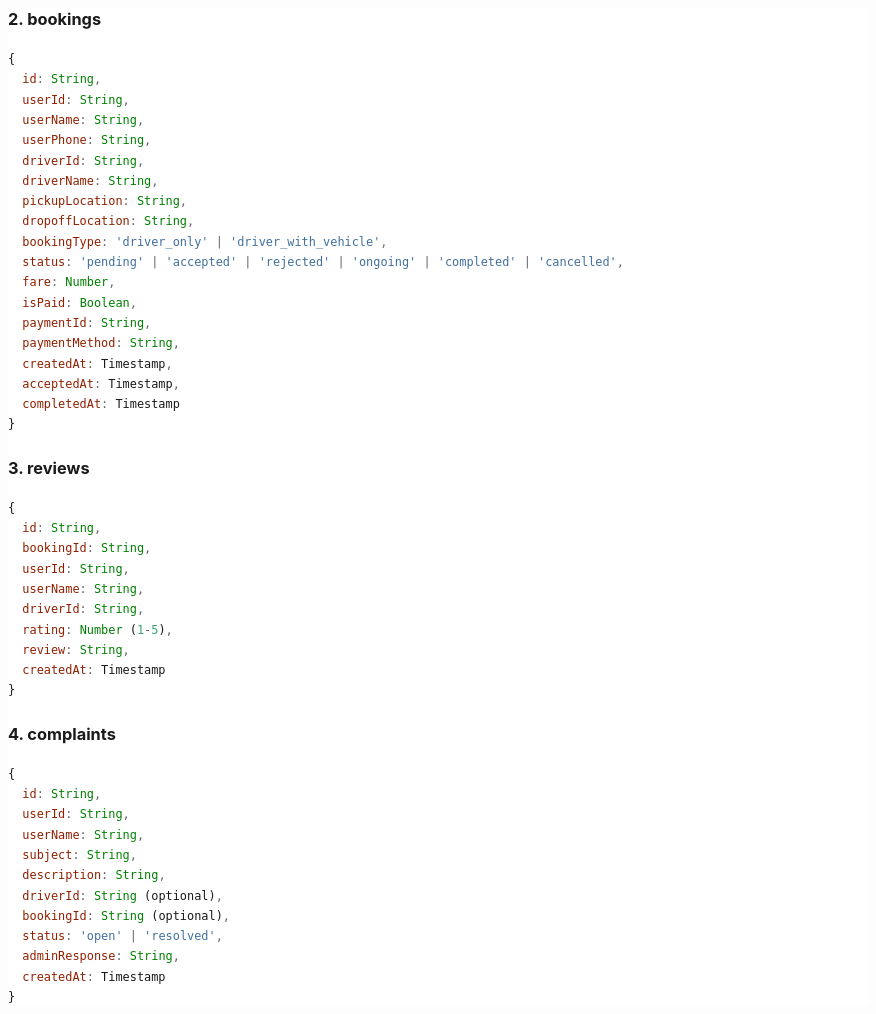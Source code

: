 ### 2. bookings
```javascript
{
  id: String,
  userId: String,
  userName: String,
  userPhone: String,
  driverId: String,
  driverName: String,
  pickupLocation: String,
  dropoffLocation: String,
  bookingType: 'driver_only' | 'driver_with_vehicle',
  status: 'pending' | 'accepted' | 'rejected' | 'ongoing' | 'completed' | 'cancelled',
  fare: Number,
  isPaid: Boolean,
  paymentId: String,
  paymentMethod: String,
  createdAt: Timestamp,
  acceptedAt: Timestamp,
  completedAt: Timestamp
}
```

### 3. reviews
```javascript
{
  id: String,
  bookingId: String,
  userId: String,
  userName: String,
  driverId: String,
  rating: Number (1-5),
  review: String,
  createdAt: Timestamp
}
```

### 4. complaints
```javascript
{
  id: String,
  userId: String,
  userName: String,
  subject: String,
  description: String,
  driverId: String (optional),
  bookingId: String (optional),
  status: 'open' | 'resolved',
  adminResponse: String,
  createdAt: Timestamp
}
```
